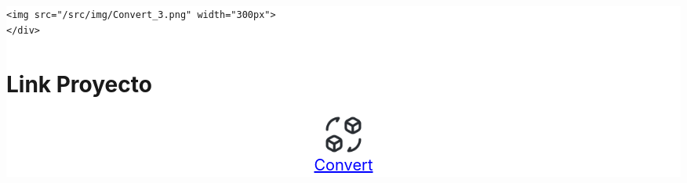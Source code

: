     <img src="/src/img/Convert_3.png" width="300px">
    </div>    
</div>

# Link Proyecto

<div style="display: flex; flex-direction: column; align-items: center;">
    <img src="/src/img/convert.png" width="50px">
    <a style="color: blue; font-size: 20px; display: block; text-align: center;" href="https://gitlab.com/Willydmq/convert" target="_blank">Convert</a>
</div>
